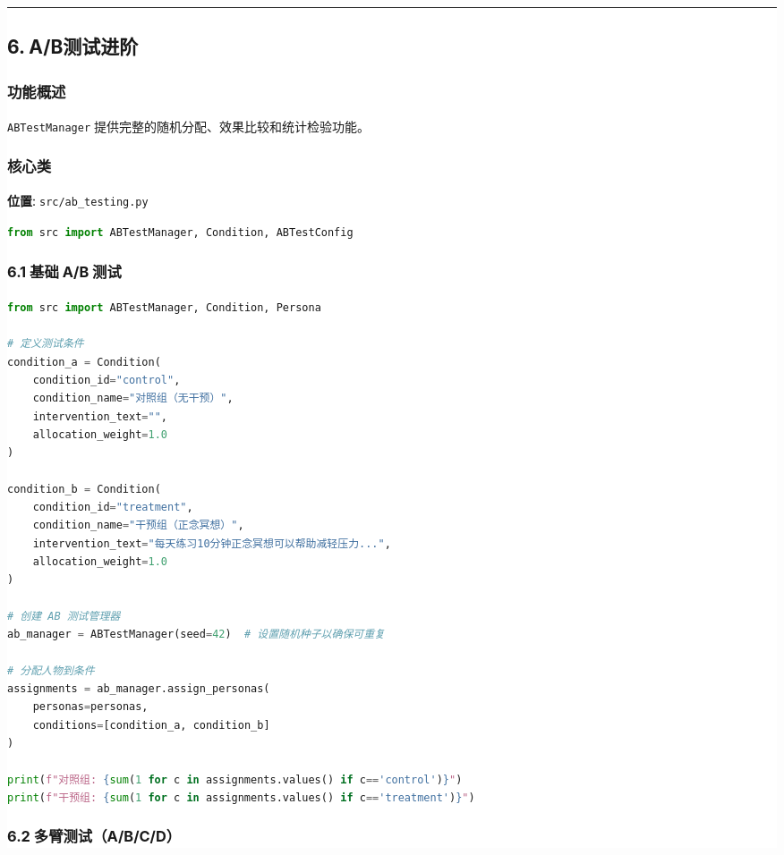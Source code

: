 ```python
```

---

## 6. A/B测试进阶

### 功能概述

`ABTestManager` 提供完整的随机分配、效果比较和统计检验功能。

### 核心类

**位置**: `src/ab_testing.py`

```python
from src import ABTestManager, Condition, ABTestConfig
```

### 6.1 基础 A/B 测试

```python
from src import ABTestManager, Condition, Persona

# 定义测试条件
condition_a = Condition(
    condition_id="control",
    condition_name="对照组（无干预）",
    intervention_text="",
    allocation_weight=1.0
)

condition_b = Condition(
    condition_id="treatment",
    condition_name="干预组（正念冥想）",
    intervention_text="每天练习10分钟正念冥想可以帮助减轻压力...",
    allocation_weight=1.0
)

# 创建 AB 测试管理器
ab_manager = ABTestManager(seed=42)  # 设置随机种子以确保可重复

# 分配人物到条件
assignments = ab_manager.assign_personas(
    personas=personas,
    conditions=[condition_a, condition_b]
)

print(f"对照组: {sum(1 for c in assignments.values() if c=='control')}")
print(f"干预组: {sum(1 for c in assignments.values() if c=='treatment')}")
```

### 6.2 多臂测试（A/B/C/D）
